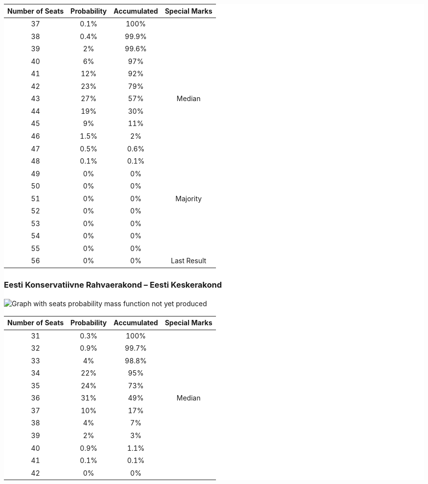 | Number of Seats | Probability | Accumulated | Special Marks |
|:---------------:|:-----------:|:-----------:|:-------------:|
| 37 | 0.1% | 100% |  |
| 38 | 0.4% | 99.9% |  |
| 39 | 2% | 99.6% |  |
| 40 | 6% | 97% |  |
| 41 | 12% | 92% |  |
| 42 | 23% | 79% |  |
| 43 | 27% | 57% | Median |
| 44 | 19% | 30% |  |
| 45 | 9% | 11% |  |
| 46 | 1.5% | 2% |  |
| 47 | 0.5% | 0.6% |  |
| 48 | 0.1% | 0.1% |  |
| 49 | 0% | 0% |  |
| 50 | 0% | 0% |  |
| 51 | 0% | 0% | Majority |
| 52 | 0% | 0% |  |
| 53 | 0% | 0% |  |
| 54 | 0% | 0% |  |
| 55 | 0% | 0% |  |
| 56 | 0% | 0% | Last Result |

### Eesti Konservatiivne Rahvaerakond – Eesti Keskerakond

![Graph with seats probability mass function not yet produced](2022-04-20-KantarEmor-coalitions-seats-pmf-ekre–kesk.png "Seats Probability Mass Function")

| Number of Seats | Probability | Accumulated | Special Marks |
|:---------------:|:-----------:|:-----------:|:-------------:|
| 31 | 0.3% | 100% |  |
| 32 | 0.9% | 99.7% |  |
| 33 | 4% | 98.8% |  |
| 34 | 22% | 95% |  |
| 35 | 24% | 73% |  |
| 36 | 31% | 49% | Median |
| 37 | 10% | 17% |  |
| 38 | 4% | 7% |  |
| 39 | 2% | 3% |  |
| 40 | 0.9% | 1.1% |  |
| 41 | 0.1% | 0.1% |  |
| 42 | 0% | 0% |  |